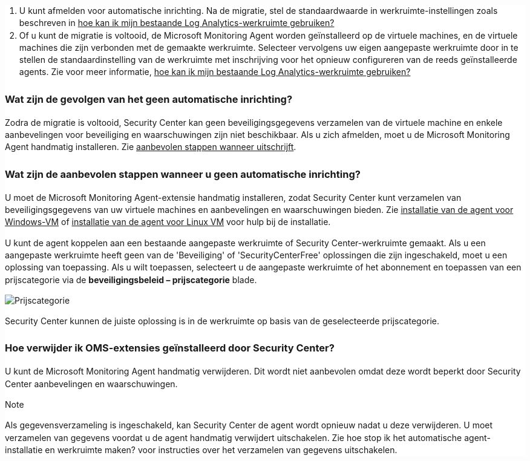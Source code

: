   1. U kunt afmelden voor automatische inrichting. Na de migratie, stel de standaardwaarde in werkruimte-instellingen zoals beschreven in [hoe kan ik mijn bestaande Log Analytics-werkruimte gebruiken?](#how-can-i-use-my-existing-log-analytics-workspace)
   2. Of u kunt de migratie is voltooid, de Microsoft Monitoring Agent worden geïnstalleerd op de virtuele machines, en de virtuele machines die zijn verbonden met de gemaakte werkruimte. Selecteer vervolgens uw eigen aangepaste werkruimte door in te stellen de standaardinstelling van de werkruimte met inschrijving voor het opnieuw configureren van de reeds geïnstalleerde agents. Zie voor meer informatie, [hoe kan ik mijn bestaande Log Analytics-werkruimte gebruiken?](#how-can-i-use-my-existing-log-analytics-workspace)

### <a name="what-are-the-implications-of-opting-out-of-automatic-provisioning"></a>Wat zijn de gevolgen van het geen automatische inrichting?
Zodra de migratie is voltooid, Security Center kan geen beveiligingsgegevens verzamelen van de virtuele machine en enkele aanbevelingen voor beveiliging en waarschuwingen zijn niet beschikbaar. Als u zich afmelden, moet u de Microsoft Monitoring Agent handmatig installeren. Zie [aanbevolen stappen wanneer uitschrijft](#what-are-the-recommended-steps-when-opting-out-of-automatic-provisioning).

### <a name="what-are-the-recommended-steps-when-opting-out-of-automatic-provisioning"></a>Wat zijn de aanbevolen stappen wanneer u geen automatische inrichting?

U moet de Microsoft Monitoring Agent-extensie handmatig installeren, zodat Security Center kunt verzamelen van beveiligingsgegevens van uw virtuele machines en aanbevelingen en waarschuwingen bieden. Zie [installatie van de agent voor Windows-VM](../virtual-machines/extensions/oms-windows.md) of [installatie van de agent voor Linux VM](../virtual-machines/extensions/oms-linux.md) voor hulp bij de installatie.

U kunt de agent koppelen aan een bestaande aangepaste werkruimte of Security Center-werkruimte gemaakt. Als u een aangepaste werkruimte heeft geen van de 'Beveiliging' of 'SecurityCenterFree' oplossingen die zijn ingeschakeld, moet u een oplossing van toepassing. Als u wilt toepassen, selecteert u de aangepaste werkruimte of het abonnement en toepassen van een prijscategorie via de **beveiligingsbeleid – prijscategorie** blade.

   ![Prijscategorie][1]

Security Center kunnen de juiste oplossing is in de werkruimte op basis van de geselecteerde prijscategorie.

### Hoe verwijder ik OMS-extensies geïnstalleerd door Security Center?<a name="remove-oms"></a>
U kunt de Microsoft Monitoring Agent handmatig verwijderen. Dit wordt niet aanbevolen omdat deze wordt beperkt door Security Center aanbevelingen en waarschuwingen.

> [!NOTE]
> Als gegevensverzameling is ingeschakeld, kan Security Center de agent wordt opnieuw nadat u deze verwijderen.  U moet verzamelen van gegevens voordat u de agent handmatig verwijdert uitschakelen. Zie hoe stop ik het automatische agent-installatie en werkruimte maken? voor instructies over het verzamelen van gegevens uitschakelen.
>
>


[1]: ./media/security-center-platform-migration-faq/pricing-tier.png
[2]: ./media/security-center-platform-migration-faq/data-collection.png
[3]: ./media/security-center-platform-migration-faq/remove-the-agent.png
[4]: ./media/security-center-platform-migration-faq/solutions.png
[5]: ./media/security-center-platform-migration-faq/use-another-workspace.png